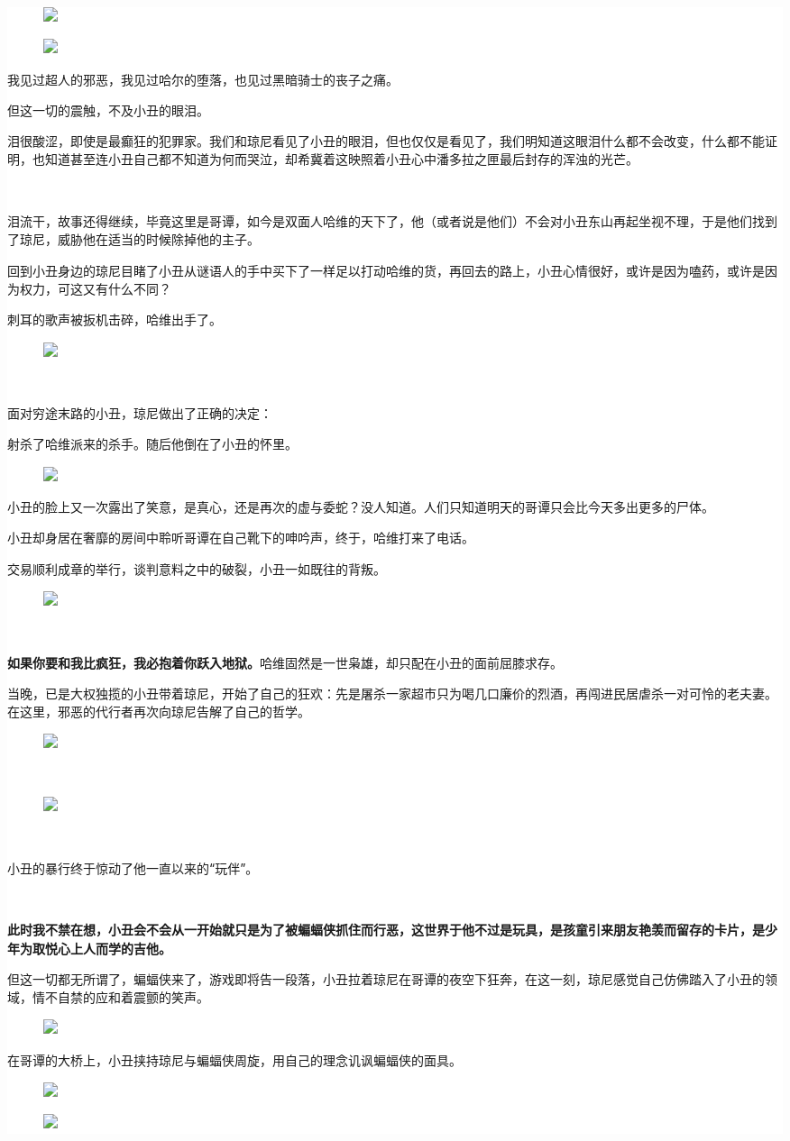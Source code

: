  <figure>
  <img src="https://pica.zhimg.com/50/05334fe62f8bd410b5aa8fc44b3d2c22_720w.jpg?source=1940ef5c" data-rawwidth="896" data-rawheight="1358" data-original-token="05334fe62f8bd410b5aa8fc44b3d2c22" class="origin_image zh-lightbox-thumb" width="896" data-original="https://pic1.zhimg.com/05334fe62f8bd410b5aa8fc44b3d2c22_r.jpg?source=1940ef5c">
 </figure>
 <figure>
  <img src="https://picx.zhimg.com/50/8b52abf6732aaa5edeb48470e8e78293_720w.jpg?source=1940ef5c" data-rawwidth="896" data-rawheight="1355" data-original-token="8b52abf6732aaa5edeb48470e8e78293" class="origin_image zh-lightbox-thumb" width="896" data-original="https://picx.zhimg.com/8b52abf6732aaa5edeb48470e8e78293_r.jpg?source=1940ef5c">
 </figure>
 <p data-pid="O6dnUKvR">我见过超人的邪恶，我见过哈尔的堕落，也见过黑暗骑士的丧子之痛。</p>
 <p data-pid="NuJ7hoGZ">但这一切的震触，不及小丑的眼泪。</p>
 <p data-pid="nqv0gVf1">泪很酸涩，即使是最癫狂的犯罪家。我们和琼尼看见了小丑的眼泪，但也仅仅是看见了，我们明知道这眼泪什么都不会改变，什么都不能证明，也知道甚至连小丑自己都不知道为何而哭泣，却希冀着这映照着小丑心中潘多拉之匣最后封存的浑浊的光芒。</p>
 <br>
 <p data-pid="JjsJjLD9">泪流干，故事还得继续，毕竟这里是哥谭，如今是双面人哈维的天下了，他（或者说是他们）不会对小丑东山再起坐视不理，于是他们找到了琼尼，威胁他在适当的时候除掉他的主子。</p>
 <p data-pid="15HI5l--">回到小丑身边的琼尼目睹了小丑从谜语人的手中买下了一样足以打动哈维的货，再回去的路上，小丑心情很好，或许是因为嗑药，或许是因为权力，可这又有什么不同？</p>
 <p data-pid="SKzckPL6">刺耳的歌声被扳机击碎，哈维出手了。</p>
 <figure>
  <img src="https://picx.zhimg.com/50/82c81302ad7c640ae6d65a296fde068e_720w.jpg?source=1940ef5c" data-rawwidth="896" data-rawheight="1356" data-original-token="82c81302ad7c640ae6d65a296fde068e" class="origin_image zh-lightbox-thumb" width="896" data-original="https://picx.zhimg.com/82c81302ad7c640ae6d65a296fde068e_r.jpg?source=1940ef5c">
 </figure>
 <br>
 <p data-pid="1s02Gw6k">面对穷途末路的小丑，琼尼做出了正确的决定：</p>
 <p data-pid="imASqy4D">射杀了哈维派来的杀手。随后他倒在了小丑的怀里。</p>
 <figure>
  <img src="https://picx.zhimg.com/50/95ea3f1485863f60b9ba80d763f9ad2b_720w.jpg?source=1940ef5c" data-rawwidth="896" data-rawheight="1357" data-original-token="95ea3f1485863f60b9ba80d763f9ad2b" class="origin_image zh-lightbox-thumb" width="896" data-original="https://picx.zhimg.com/95ea3f1485863f60b9ba80d763f9ad2b_r.jpg?source=1940ef5c">
 </figure>
 <p data-pid="jpyFl85A">小丑的脸上又一次露出了笑意，是真心，还是再次的虚与委蛇？没人知道。人们只知道明天的哥谭只会比今天多出更多的尸体。</p>
 <p data-pid="76gEAcqA">小丑却身居在奢靡的房间中聆听哥谭在自己靴下的呻吟声，终于，哈维打来了电话。</p>
 <p data-pid="dRb8t72t">交易顺利成章的举行，谈判意料之中的破裂，小丑一如既往的背叛。</p>
 <figure>
  <img src="https://pic1.zhimg.com/50/decec3cde5ace2f2b8d5747d02251fa1_720w.jpg?source=1940ef5c" data-rawwidth="896" data-rawheight="1372" data-original-token="decec3cde5ace2f2b8d5747d02251fa1" class="origin_image zh-lightbox-thumb" width="896" data-original="https://pic1.zhimg.com/decec3cde5ace2f2b8d5747d02251fa1_r.jpg?source=1940ef5c">
 </figure>
 <br>
 <p data-pid="duBh6uuX"><b>如果你要和我比疯狂，我必抱着你跃入地狱。</b>哈维固然是一世枭雄，却只配在小丑的面前屈膝求存。</p>
 <p data-pid="UA9234Nz">当晚，已是大权独揽的小丑带着琼尼，开始了自己的狂欢：先是屠杀一家超市只为喝几口廉价的烈酒，再闯进民居虐杀一对可怜的老夫妻。在这里，邪恶的代行者再次向琼尼告解了自己的哲学。</p>
 <figure>
  <img src="https://picx.zhimg.com/50/993cb57c0ef282c42a249cc91f336f6b_720w.jpg?source=1940ef5c" data-rawwidth="896" data-rawheight="1355" data-original-token="993cb57c0ef282c42a249cc91f336f6b" class="origin_image zh-lightbox-thumb" width="896" data-original="https://picx.zhimg.com/993cb57c0ef282c42a249cc91f336f6b_r.jpg?source=1940ef5c">
 </figure>
 <br>
 <figure>
  <img src="https://pic1.zhimg.com/50/3d3b658e0ba3090adb1f6ba299a37ecd_720w.jpg?source=1940ef5c" data-rawwidth="896" data-rawheight="1339" data-original-token="3d3b658e0ba3090adb1f6ba299a37ecd" class="origin_image zh-lightbox-thumb" width="896" data-original="https://pica.zhimg.com/3d3b658e0ba3090adb1f6ba299a37ecd_r.jpg?source=1940ef5c">
 </figure>
 <br>
 <p data-pid="0FLgCEro">小丑的暴行终于惊动了他一直以来的“玩伴”。</p>
 <br>
 <p data-pid="TMDiZ_7E"><b>此时我不禁在想，小丑会不会从一开始就只是为了被蝙蝠侠抓住而行恶，这世界于他不过是玩具，是孩童引来朋友艳羡而留存的卡片，是少年为取悦心上人而学的吉他。</b></p>
 <p data-pid="IwZ3AS4w">但这一切都无所谓了，蝙蝠侠来了，游戏即将告一段落，小丑拉着琼尼在哥谭的夜空下狂奔，在这一刻，琼尼感觉自己仿佛踏入了小丑的领域，情不自禁的应和着震颤的笑声。</p>
 <figure>
  <img src="https://picx.zhimg.com/50/f39955396614e360f6b1c205e1b18936_720w.jpg?source=1940ef5c" data-rawwidth="896" data-rawheight="1354" data-original-token="f39955396614e360f6b1c205e1b18936" class="origin_image zh-lightbox-thumb" width="896" data-original="https://picx.zhimg.com/f39955396614e360f6b1c205e1b18936_r.jpg?source=1940ef5c">
 </figure>
 <p data-pid="nDxTOIdk">在哥谭的大桥上，小丑挟持琼尼与蝙蝠侠周旋，用自己的理念讥讽蝙蝠侠的面具。</p>
 <figure>
  <img src="https://pica.zhimg.com/50/b1eff303062e2fa80963c1a212d2c87f_720w.jpg?source=1940ef5c" data-rawwidth="896" data-rawheight="1347" data-original-token="b1eff303062e2fa80963c1a212d2c87f" class="origin_image zh-lightbox-thumb" width="896" data-original="https://pic1.zhimg.com/b1eff303062e2fa80963c1a212d2c87f_r.jpg?source=1940ef5c">
 </figure>
 <figure>
  <img src="https://picx.zhimg.com/50/346bebf7043979d259cfebcd889150ab_720w.jpg?source=1940ef5c" data-rawwidth="896" data-rawheight="1361" data-original-token="346bebf7043979d259cfebcd889150ab" class="origin_image zh-lightbox-thumb" width="896" data-original="https://pic1.zhimg.com/346bebf7043979d259cfebcd889150ab_r.jpg?source=1940ef5c">